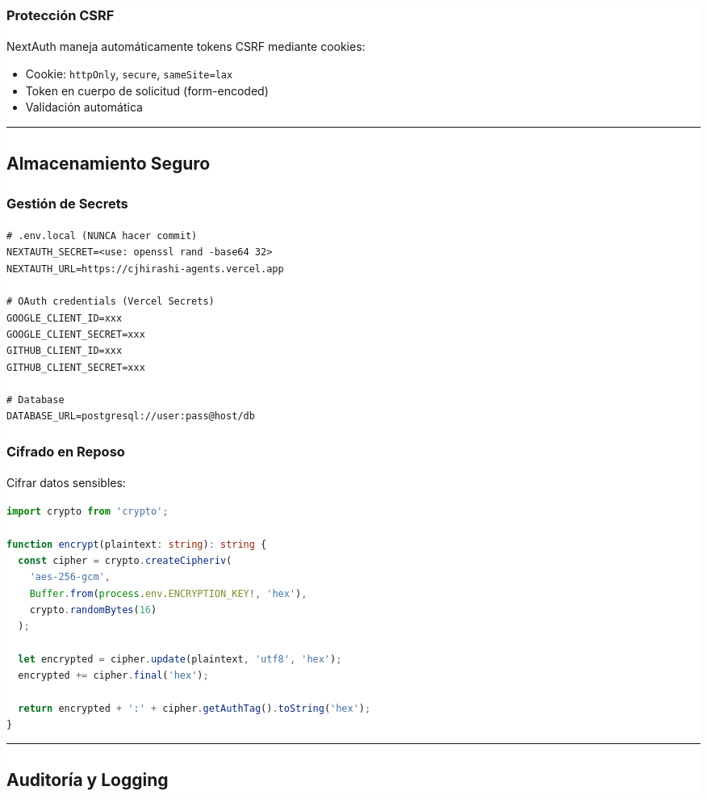 ### Protección CSRF

NextAuth maneja automáticamente tokens CSRF mediante cookies:
- Cookie: `httpOnly`, `secure`, `sameSite=lax`
- Token en cuerpo de solicitud (form-encoded)
- Validación automática

---

## Almacenamiento Seguro

### Gestión de Secrets

```env
# .env.local (NUNCA hacer commit)
NEXTAUTH_SECRET=<use: openssl rand -base64 32>
NEXTAUTH_URL=https://cjhirashi-agents.vercel.app

# OAuth credentials (Vercel Secrets)
GOOGLE_CLIENT_ID=xxx
GOOGLE_CLIENT_SECRET=xxx
GITHUB_CLIENT_ID=xxx
GITHUB_CLIENT_SECRET=xxx

# Database
DATABASE_URL=postgresql://user:pass@host/db
```

### Cifrado en Reposo

Cifrar datos sensibles:

```typescript
import crypto from 'crypto';

function encrypt(plaintext: string): string {
  const cipher = crypto.createCipheriv(
    'aes-256-gcm',
    Buffer.from(process.env.ENCRYPTION_KEY!, 'hex'),
    crypto.randomBytes(16)
  );

  let encrypted = cipher.update(plaintext, 'utf8', 'hex');
  encrypted += cipher.final('hex');

  return encrypted + ':' + cipher.getAuthTag().toString('hex');
}
```

---

## Auditoría y Logging
